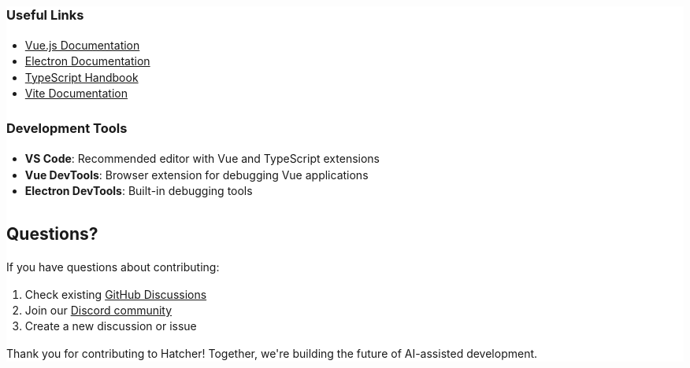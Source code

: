 ### Useful Links

- [Vue.js Documentation](https://vuejs.org/)
- [Electron Documentation](https://electronjs.org/)
- [TypeScript Handbook](https://typescriptlang.org/)
- [Vite Documentation](https://vitejs.dev/)

### Development Tools

- **VS Code**: Recommended editor with Vue and TypeScript extensions
- **Vue DevTools**: Browser extension for debugging Vue applications
- **Electron DevTools**: Built-in debugging tools

## Questions?

If you have questions about contributing:

1. Check existing [GitHub Discussions](https://github.com/HatcherDX/dx-engine/discussions)
2. Join our [Discord community](https://discord.gg/hatcher)
3. Create a new discussion or issue

Thank you for contributing to Hatcher! Together, we're building the future of AI-assisted development.
